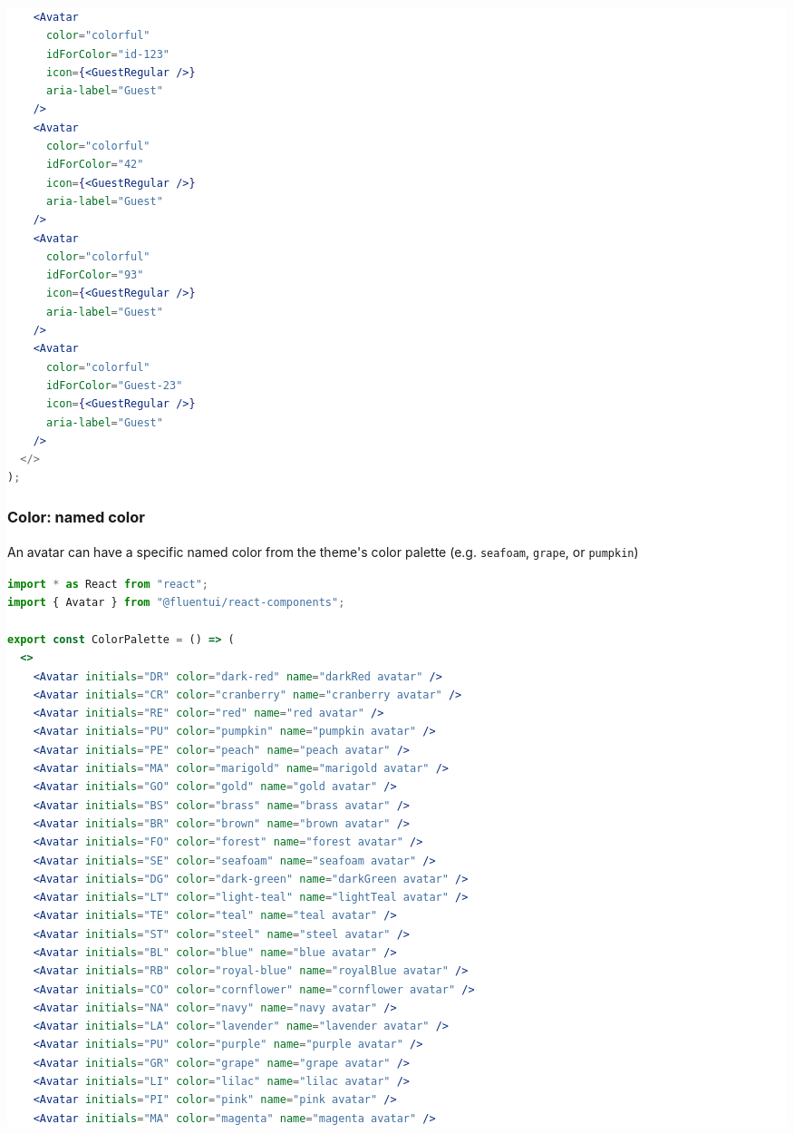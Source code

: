 ```jsx
    <Avatar
      color="colorful"
      idForColor="id-123"
      icon={<GuestRegular />}
      aria-label="Guest"
    />
    <Avatar
      color="colorful"
      idForColor="42"
      icon={<GuestRegular />}
      aria-label="Guest"
    />
    <Avatar
      color="colorful"
      idForColor="93"
      icon={<GuestRegular />}
      aria-label="Guest"
    />
    <Avatar
      color="colorful"
      idForColor="Guest-23"
      icon={<GuestRegular />}
      aria-label="Guest"
    />
  </>
);
```

### Color: named color

An avatar can have a specific named color from the theme's color palette (e.g. `seafoam`, `grape`, or `pumpkin`)

```jsx
import * as React from "react";
import { Avatar } from "@fluentui/react-components";

export const ColorPalette = () => (
  <>
    <Avatar initials="DR" color="dark-red" name="darkRed avatar" />
    <Avatar initials="CR" color="cranberry" name="cranberry avatar" />
    <Avatar initials="RE" color="red" name="red avatar" />
    <Avatar initials="PU" color="pumpkin" name="pumpkin avatar" />
    <Avatar initials="PE" color="peach" name="peach avatar" />
    <Avatar initials="MA" color="marigold" name="marigold avatar" />
    <Avatar initials="GO" color="gold" name="gold avatar" />
    <Avatar initials="BS" color="brass" name="brass avatar" />
    <Avatar initials="BR" color="brown" name="brown avatar" />
    <Avatar initials="FO" color="forest" name="forest avatar" />
    <Avatar initials="SE" color="seafoam" name="seafoam avatar" />
    <Avatar initials="DG" color="dark-green" name="darkGreen avatar" />
    <Avatar initials="LT" color="light-teal" name="lightTeal avatar" />
    <Avatar initials="TE" color="teal" name="teal avatar" />
    <Avatar initials="ST" color="steel" name="steel avatar" />
    <Avatar initials="BL" color="blue" name="blue avatar" />
    <Avatar initials="RB" color="royal-blue" name="royalBlue avatar" />
    <Avatar initials="CO" color="cornflower" name="cornflower avatar" />
    <Avatar initials="NA" color="navy" name="navy avatar" />
    <Avatar initials="LA" color="lavender" name="lavender avatar" />
    <Avatar initials="PU" color="purple" name="purple avatar" />
    <Avatar initials="GR" color="grape" name="grape avatar" />
    <Avatar initials="LI" color="lilac" name="lilac avatar" />
    <Avatar initials="PI" color="pink" name="pink avatar" />
    <Avatar initials="MA" color="magenta" name="magenta avatar" />
```